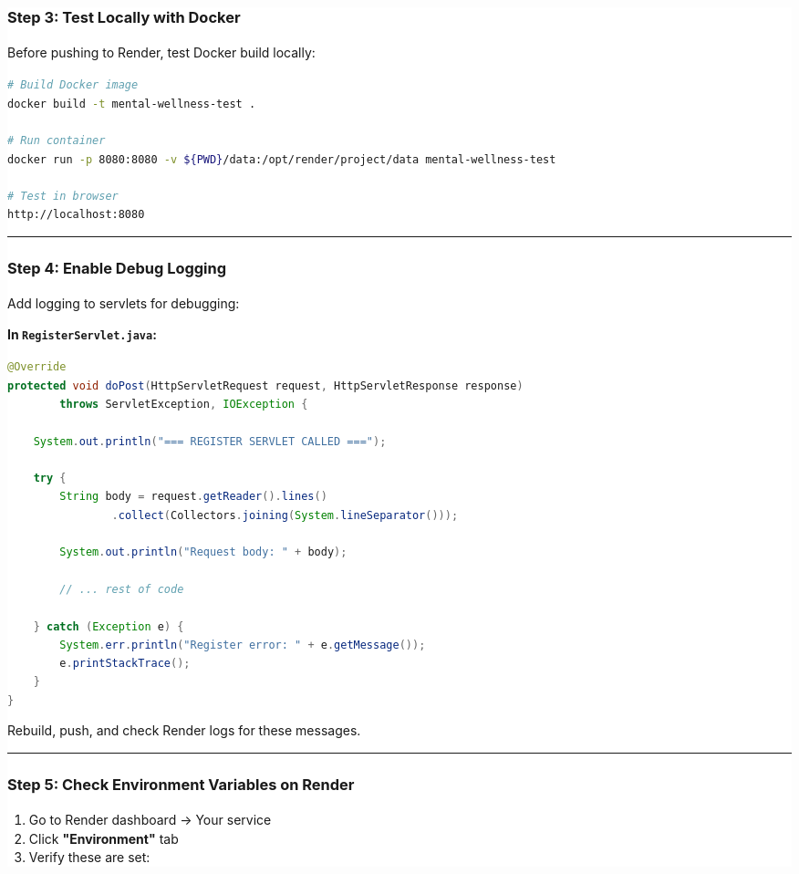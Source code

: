 
### Step 3: Test Locally with Docker

Before pushing to Render, test Docker build locally:

```bash
# Build Docker image
docker build -t mental-wellness-test .

# Run container
docker run -p 8080:8080 -v ${PWD}/data:/opt/render/project/data mental-wellness-test

# Test in browser
http://localhost:8080
```

---

### Step 4: Enable Debug Logging

Add logging to servlets for debugging:

**In `RegisterServlet.java`:**
```java
@Override
protected void doPost(HttpServletRequest request, HttpServletResponse response)
        throws ServletException, IOException {
    
    System.out.println("=== REGISTER SERVLET CALLED ===");
    
    try {
        String body = request.getReader().lines()
                .collect(Collectors.joining(System.lineSeparator()));
        
        System.out.println("Request body: " + body);
        
        // ... rest of code
        
    } catch (Exception e) {
        System.err.println("Register error: " + e.getMessage());
        e.printStackTrace();
    }
}
```

Rebuild, push, and check Render logs for these messages.

---

### Step 5: Check Environment Variables on Render

1. Go to Render dashboard → Your service
2. Click **"Environment"** tab
3. Verify these are set:
